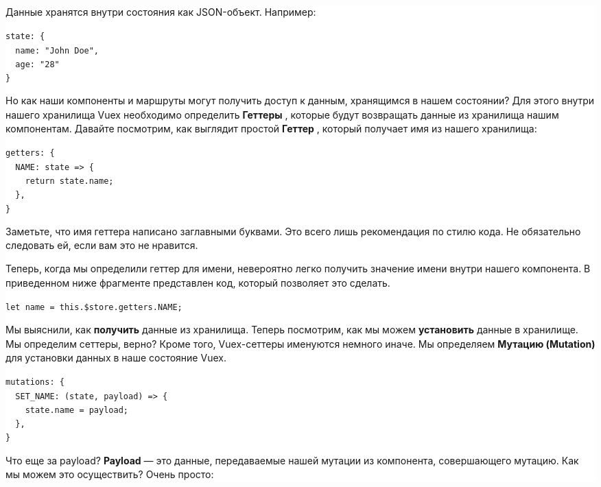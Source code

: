   

Данные хранятся внутри состояния как JSON-объект. Например:

  

```
state: {
  name: "John Doe",
  age: "28"
}
```

  

Но как наши компоненты и маршруты могут получить доступ к данным, хранящимся в нашем состоянии? Для этого внутри нашего хранилища Vuex необходимо определить **Геттеры** , которые будут возвращать данные из хранилища нашим компонентам. Давайте посмотрим, как выглядит простой **Геттер** , который получает имя из нашего хранилища:

  

```
getters: {
  NAME: state => {
    return state.name;
  },
}
```

  

Заметьте, что имя геттера написано заглавными буквами. Это всего лишь рекомендация по стилю кода. Не обязательно следовать ей, если вам это не нравится.

  

Теперь, когда мы определили геттер для имени, невероятно легко получить значение имени внутри нашего компонента. В приведенном ниже фрагменте представлен код, который позволяет это сделать.

  

```
let name = this.$store.getters.NAME;
```

  

Мы выяснили, как **получить** данные из хранилища. Теперь посмотрим, как мы можем **установить** данные в хранилище. Мы определим сеттеры, верно? Кроме того, Vuex-сеттеры именуются немного иначе. Мы определяем **Мутацию (Mutation)** для установки данных в наше состояние Vuex.

  

```
mutations: {
  SET_NAME: (state, payload) => {
    state.name = payload;
  },
}
```

  

Что еще за payload? **Payload** — это данные, передаваемые нашей мутации из компонента, совершающего мутацию. Как мы можем это осуществить? Очень просто:
